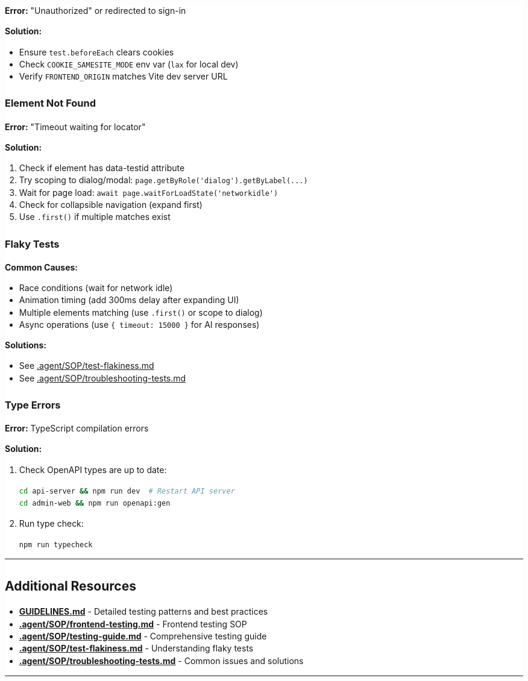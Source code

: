 **Error:** "Unauthorized" or redirected to sign-in

**Solution:**
- Ensure `test.beforeEach` clears cookies
- Check `COOKIE_SAMESITE_MODE` env var (`lax` for local dev)
- Verify `FRONTEND_ORIGIN` matches Vite dev server URL

### Element Not Found

**Error:** "Timeout waiting for locator"

**Solution:**
1. Check if element has data-testid attribute
2. Try scoping to dialog/modal: `page.getByRole('dialog').getByLabel(...)`
3. Wait for page load: `await page.waitForLoadState('networkidle')`
4. Check for collapsible navigation (expand first)
5. Use `.first()` if multiple matches exist

### Flaky Tests

**Common Causes:**
- Race conditions (wait for network idle)
- Animation timing (add 300ms delay after expanding UI)
- Multiple elements matching (use `.first()` or scope to dialog)
- Async operations (use `{ timeout: 15000 }` for AI responses)

**Solutions:**
- See [.agent/SOP/test-flakiness.md](../../.agent/SOP/test-flakiness.md)
- See [.agent/SOP/troubleshooting-tests.md](../../.agent/SOP/troubleshooting-tests.md)

### Type Errors

**Error:** TypeScript compilation errors

**Solution:**
1. Check OpenAPI types are up to date:
   ```bash
   cd api-server && npm run dev  # Restart API server
   cd admin-web && npm run openapi:gen
   ```
2. Run type check:
   ```bash
   npm run typecheck
   ```

---

## Additional Resources

- **[GUIDELINES.md](./GUIDELINES.md)** - Detailed testing patterns and best practices
- **[.agent/SOP/frontend-testing.md](../../.agent/SOP/frontend-testing.md)** - Frontend testing SOP
- **[.agent/SOP/testing-guide.md](../../.agent/SOP/testing-guide.md)** - Comprehensive testing guide
- **[.agent/SOP/test-flakiness.md](../../.agent/SOP/test-flakiness.md)** - Understanding flaky tests
- **[.agent/SOP/troubleshooting-tests.md](../../.agent/SOP/troubleshooting-tests.md)** - Common issues and solutions

---